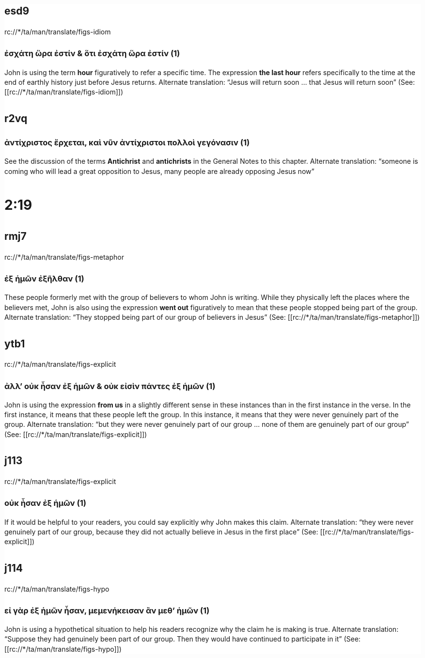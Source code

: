 ## esd9
rc://*/ta/man/translate/figs-idiom
### ἐσχάτη ὥρα ἐστίν & ὅτι ἐσχάτη ὥρα ἐστίν (1)
John is using the term **hour** figuratively to refer a specific time. The expression **the last hour** refers specifically to the time at the end of earthly history just before Jesus returns. Alternate translation: “Jesus will return soon … that Jesus will return soon” (See: [[rc://*/ta/man/translate/figs-idiom]])

## r2vq
### ἀντίχριστος ἔρχεται, καὶ νῦν ἀντίχριστοι πολλοὶ γεγόνασιν (1)
See the discussion of the terms **Antichrist** and **antichrists** in the General Notes to this chapter. Alternate translation: “someone is coming who will lead a great opposition to Jesus, many people are already opposing Jesus now”

# 2:19
## rmj7
rc://*/ta/man/translate/figs-metaphor
### ἐξ ἡμῶν ἐξῆλθαν (1)
These people formerly met with the group of believers to whom John is writing. While they physically left the places where the believers met, John is also using the expression **went out** figuratively to mean that these people stopped being part of the group. Alternate translation: “They stopped being part of our group of believers in Jesus” (See: [[rc://*/ta/man/translate/figs-metaphor]])

## ytb1
rc://*/ta/man/translate/figs-explicit
### ἀλλ’ οὐκ ἦσαν ἐξ ἡμῶν & οὐκ εἰσὶν πάντες ἐξ ἡμῶν (1)
John is using the expression **from us** in a slightly different sense in these instances than in the first instance in the verse. In the first instance, it means that these people left the group. In this instance, it means that they were never genuinely part of the group. Alternate translation: “but they were never genuinely part of our group … none of them are genuinely part of our group” (See: [[rc://*/ta/man/translate/figs-explicit]])

## j113
rc://*/ta/man/translate/figs-explicit
### οὐκ ἦσαν ἐξ ἡμῶν (1)
If it would be helpful to your readers, you could say explicitly why John makes this claim. Alternate translation: “they were never genuinely part of our group, because they did not actually believe in Jesus in the first place” (See: [[rc://*/ta/man/translate/figs-explicit]])

## j114
rc://*/ta/man/translate/figs-hypo
### εἰ γὰρ ἐξ ἡμῶν ἦσαν, μεμενήκεισαν ἂν μεθ’ ἡμῶν (1)
John is using a hypothetical situation to help his readers recognize why the claim he is making is true. Alternate translation: “Suppose they had genuinely been part of our group. Then they would have continued to participate in it” (See: [[rc://*/ta/man/translate/figs-hypo]])
